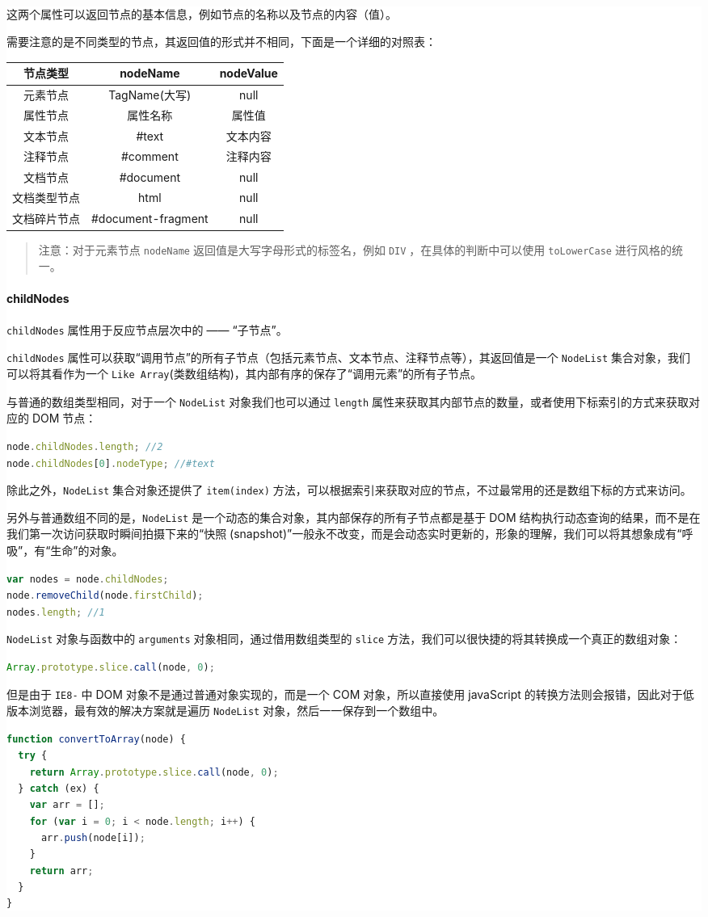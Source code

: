 这两个属性可以返回节点的基本信息，例如节点的名称以及节点的内容（值）。

需要注意的是不同类型的节点，其返回值的形式并不相同，下面是一个详细的对照表：

|   节点类型   |      nodeName      | nodeValue |
| :----------: | :----------------: | :-------: |
|   元素节点   |   TagName(大写)    |   null    |
|   属性节点   |      属性名称      |  属性值   |
|   文本节点   |       #text        | 文本内容  |
|   注释节点   |      #comment      | 注释内容  |
|   文档节点   |     #document      |   null    |
| 文档类型节点 |        html        |   null    |
| 文档碎片节点 | #document-fragment |   null    |

> 注意：对于元素节点 `nodeName` 返回值是大写字母形式的标签名，例如 `DIV` ，在具体的判断中可以使用 `toLowerCase` 进行风格的统一。

#### childNodes

`childNodes` 属性用于反应节点层次中的 —— “子节点”。

`childNodes` 属性可以获取“调用节点”的所有子节点（包括元素节点、文本节点、注释节点等），其返回值是一个 `NodeList` 集合对象，我们可以将其看作为一个 `Like Array`(类数组结构)，其内部有序的保存了“调用元素”的所有子节点。

与普通的数组类型相同，对于一个 `NodeList` 对象我们也可以通过 `length` 属性来获取其内部节点的数量，或者使用下标索引的方式来获取对应的 DOM 节点：

```javascript
node.childNodes.length; //2
node.childNodes[0].nodeType; //#text
```

除此之外，`NodeList` 集合对象还提供了 `item(index)` 方法，可以根据索引来获取对应的节点，不过最常用的还是数组下标的方式来访问。

另外与普通数组不同的是，`NodeList` 是一个动态的集合对象，其内部保存的所有子节点都是基于 DOM 结构执行动态查询的结果，而不是在我们第一次访问获取时瞬间拍摄下来的“快照 (snapshot)”一般永不改变，而是会动态实时更新的，形象的理解，我们可以将其想象成有“呼吸”，有“生命”的对象。

```javascript
var nodes = node.childNodes;
node.removeChild(node.firstChild);
nodes.length; //1
```

`NodeList` 对象与函数中的 `arguments` 对象相同，通过借用数组类型的 `slice` 方法，我们可以很快捷的将其转换成一个真正的数组对象：

```javascript
Array.prototype.slice.call(node, 0);
```

但是由于 `IE8-` 中 DOM 对象不是通过普通对象实现的，而是一个 COM 对象，所以直接使用 javaScript 的转换方法则会报错，因此对于低版本浏览器，最有效的解决方案就是遍历 `NodeList` 对象，然后一一保存到一个数组中。

```javascript
function convertToArray(node) {
  try {
    return Array.prototype.slice.call(node, 0);
  } catch (ex) {
    var arr = [];
    for (var i = 0; i < node.length; i++) {
      arr.push(node[i]);
    }
    return arr;
  }
}
```
